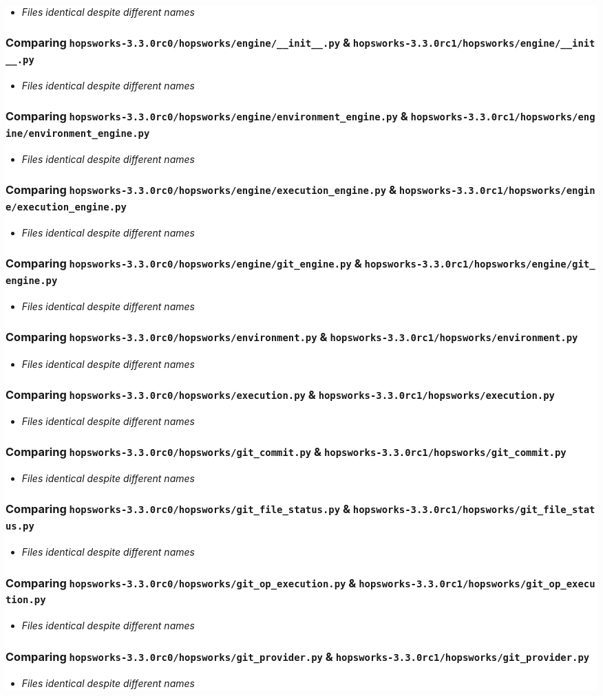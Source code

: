  * *Files identical despite different names*

### Comparing `hopsworks-3.3.0rc0/hopsworks/engine/__init__.py` & `hopsworks-3.3.0rc1/hopsworks/engine/__init__.py`

 * *Files identical despite different names*

### Comparing `hopsworks-3.3.0rc0/hopsworks/engine/environment_engine.py` & `hopsworks-3.3.0rc1/hopsworks/engine/environment_engine.py`

 * *Files identical despite different names*

### Comparing `hopsworks-3.3.0rc0/hopsworks/engine/execution_engine.py` & `hopsworks-3.3.0rc1/hopsworks/engine/execution_engine.py`

 * *Files identical despite different names*

### Comparing `hopsworks-3.3.0rc0/hopsworks/engine/git_engine.py` & `hopsworks-3.3.0rc1/hopsworks/engine/git_engine.py`

 * *Files identical despite different names*

### Comparing `hopsworks-3.3.0rc0/hopsworks/environment.py` & `hopsworks-3.3.0rc1/hopsworks/environment.py`

 * *Files identical despite different names*

### Comparing `hopsworks-3.3.0rc0/hopsworks/execution.py` & `hopsworks-3.3.0rc1/hopsworks/execution.py`

 * *Files identical despite different names*

### Comparing `hopsworks-3.3.0rc0/hopsworks/git_commit.py` & `hopsworks-3.3.0rc1/hopsworks/git_commit.py`

 * *Files identical despite different names*

### Comparing `hopsworks-3.3.0rc0/hopsworks/git_file_status.py` & `hopsworks-3.3.0rc1/hopsworks/git_file_status.py`

 * *Files identical despite different names*

### Comparing `hopsworks-3.3.0rc0/hopsworks/git_op_execution.py` & `hopsworks-3.3.0rc1/hopsworks/git_op_execution.py`

 * *Files identical despite different names*

### Comparing `hopsworks-3.3.0rc0/hopsworks/git_provider.py` & `hopsworks-3.3.0rc1/hopsworks/git_provider.py`

 * *Files identical despite different names*
